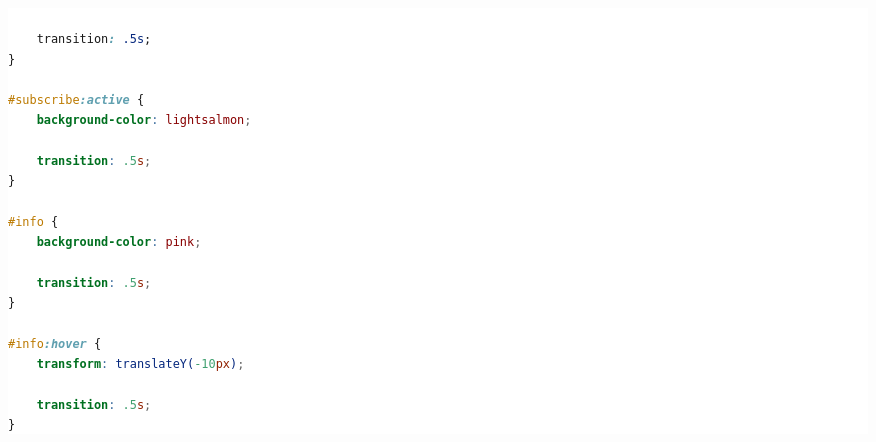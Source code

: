 ```css

    transition: .5s;
}

#subscribe:active {
    background-color: lightsalmon;

    transition: .5s;
}

#info {
    background-color: pink;

    transition: .5s;
}

#info:hover {
    transform: translateY(-10px);

    transition: .5s;
}
```